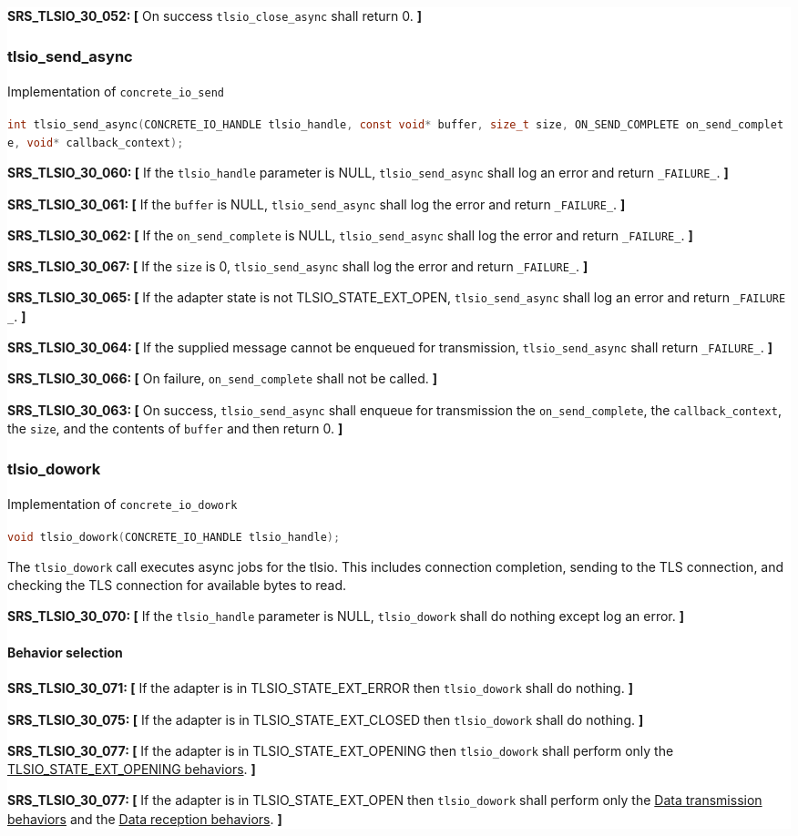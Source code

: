 **SRS_TLSIO_30_052: [** On success `tlsio_close_async` shall return 0. **]**


###   tlsio_send_async
Implementation of `concrete_io_send`
```c
int tlsio_send_async(CONCRETE_IO_HANDLE tlsio_handle, const void* buffer, size_t size, ON_SEND_COMPLETE on_send_complete, void* callback_context);
```

**SRS_TLSIO_30_060: [** If the `tlsio_handle` parameter is NULL, `tlsio_send_async` shall log an error and return `_FAILURE_`. **]**

**SRS_TLSIO_30_061: [** If the `buffer` is NULL, `tlsio_send_async` shall log the error and return `_FAILURE_`. **]**

**SRS_TLSIO_30_062: [** If the `on_send_complete` is NULL, `tlsio_send_async` shall log the error and return `_FAILURE_`. **]**

**SRS_TLSIO_30_067: [** If the `size` is 0, `tlsio_send_async` shall log the error and return `_FAILURE_`. **]**

**SRS_TLSIO_30_065: [** If the adapter state is not TLSIO_STATE_EXT_OPEN, `tlsio_send_async` shall log an error and return `_FAILURE_`. **]**

**SRS_TLSIO_30_064: [** If the supplied message cannot be enqueued for transmission, `tlsio_send_async` shall return `_FAILURE_`. **]**

**SRS_TLSIO_30_066: [** On failure, `on_send_complete` shall not be called. **]**

**SRS_TLSIO_30_063: [** On success, `tlsio_send_async` shall enqueue for transmission the `on_send_complete`, the `callback_context`, the `size`, and the contents of `buffer` and then return 0. **]**


###   tlsio_dowork
Implementation of `concrete_io_dowork`
```c
void tlsio_dowork(CONCRETE_IO_HANDLE tlsio_handle);
```
The `tlsio_dowork` call executes async jobs for the tlsio. This includes connection completion, sending to the TLS connection, and checking the TLS connection for available bytes to read.

**SRS_TLSIO_30_070: [** If the `tlsio_handle` parameter is NULL, `tlsio_dowork` shall do nothing except log an error. **]**


#### Behavior selection

**SRS_TLSIO_30_071: [** If the adapter is in TLSIO_STATE_EXT_ERROR then `tlsio_dowork` shall do nothing. **]**

**SRS_TLSIO_30_075: [** If the adapter is in TLSIO_STATE_EXT_CLOSED then `tlsio_dowork` shall do nothing. **]**

**SRS_TLSIO_30_077: [** If the adapter is in TLSIO_STATE_EXT_OPENING then `tlsio_dowork` shall perform only the [TLSIO_STATE_EXT_OPENING behaviors](#TLSIO_STATE_EXT_OPENING-behaviors). **]**

**SRS_TLSIO_30_077: [** If the adapter is in TLSIO_STATE_EXT_OPEN  then `tlsio_dowork` shall perform only the [Data transmission behaviors](#data-transmission-behaviors) and the [Data reception behaviors](#data-reception-behaviors). **]**
